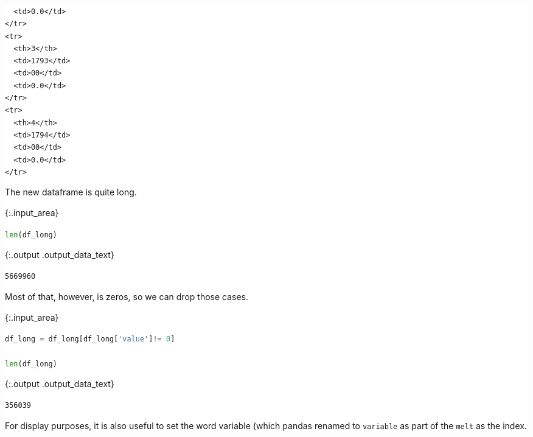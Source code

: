       <td>0.0</td>
    </tr>
    <tr>
      <th>3</th>
      <td>1793</td>
      <td>00</td>
      <td>0.0</td>
    </tr>
    <tr>
      <th>4</th>
      <td>1794</td>
      <td>00</td>
      <td>0.0</td>
    </tr>
  </tbody>
</table>
</div>
</div>



The new dataframe is quite long.



{:.input_area}
```python
len(df_long)
```





{:.output .output_data_text}
```
5669960
```



Most of that, however, is zeros, so we can drop those cases.



{:.input_area}
```python
df_long = df_long[df_long['value']!= 0]

len(df_long)
```





{:.output .output_data_text}
```
356039
```



For display purposes, it is also useful to set the word variable (which pandas renamed to `variable` as part of the `melt` as the index.

